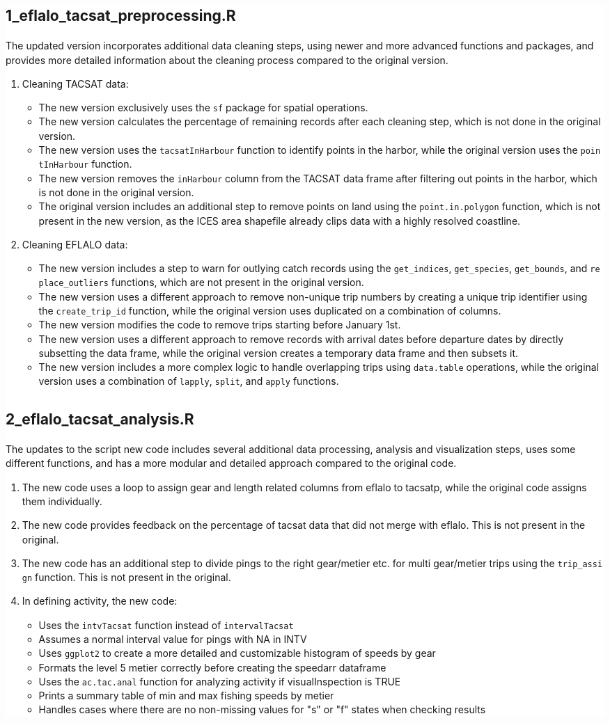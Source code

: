 ## 1_eflalo_tacsat_preprocessing.R

The updated version incorporates additional data cleaning steps, using newer and more advanced functions and packages, and provides more detailed information about the cleaning process compared to the original version.

1. Cleaning TACSAT data:

   - The new version exclusively uses the `sf` package for spatial operations.
   - The new version calculates the percentage of remaining records after each cleaning step, which is not done in the original version.
   - The new version uses the `tacsatInHarbour` function to identify points in the harbor, while the original version uses the `pointInHarbour` function.
   - The new version removes the `inHarbour` column from the TACSAT data frame after filtering out points in the harbor, which is not done in the original version.
   - The original version includes an additional step to remove points on land using the `point.in.polygon` function, which is not present in the new version, as the ICES area shapefile already clips data with a highly resolved coastline.

2. Cleaning EFLALO data:

   - The new version includes a step to warn for outlying catch records using the `get_indices`, `get_species`, `get_bounds`, and `replace_outliers` functions, which are not present in the original version.
   - The new version uses a different approach to remove non-unique trip numbers by creating a unique trip identifier using the `create_trip_id` function, while the original version uses duplicated on a combination of columns.
   - The new version modifies the code to remove trips starting before January 1st.
   - The new version uses a different approach to remove records with arrival dates before departure dates by directly subsetting the data frame, while the original version creates a temporary data frame and then subsets it.
   - The new version includes a more complex logic to handle overlapping trips using `data.table` operations, while the original version uses a combination of `lapply`, `split`, and `apply` functions.

## 2_eflalo_tacsat_analysis.R

The updates to the script new code includes several additional data processing, analysis and visualization steps, uses some different functions, and has a more modular and detailed approach compared to the original code.

1. The new code uses a loop to assign gear and length related columns from eflalo to tacsatp, while the original code assigns them individually.

2. The new code provides feedback on the percentage of tacsat data that did not merge with eflalo. This is not present in the original.

3. The new code has an additional step to divide pings to the right gear/metier etc. for multi gear/metier trips using the `trip_assign` function. This is not present in the original.

4. In defining activity, the new code:

   - Uses the `intvTacsat` function instead of `intervalTacsat`
   - Assumes a normal interval value for pings with NA in INTV
   - Uses `ggplot2` to create a more detailed and customizable histogram of speeds by gear
   - Formats the level 5 metier correctly before creating the speedarr dataframe
   - Uses the `ac.tac.anal` function for analyzing activity if visualInspection is TRUE
   - Prints a summary table of min and max fishing speeds by metier
   - Handles cases where there are no non-missing values for "s" or "f" states when checking results
